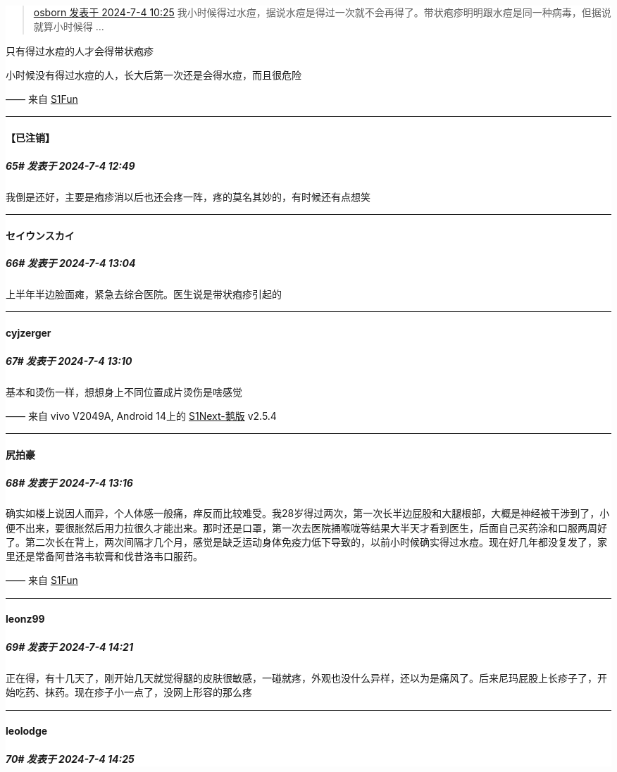 <blockquote><a href="httphttps://bbs.saraba1st.com/2b/forum.php?mod=redirect&amp;goto=findpost&amp;pid=65475370&amp;ptid=2190055" target="_blank">osborn 发表于 2024-7-4 10:25</a>
我小时候得过水痘，据说水痘是得过一次就不会再得了。带状疱疹明明跟水痘是同一种病毒，但据说就算小时候得 ...</blockquote>
只有得过水痘的人才会得带状疱疹

小时候没有得过水痘的人，长大后第一次还是会得水痘，而且很危险

—— 来自 [S1Fun](https://s1fun.koalcat.com)


*****

####  【已注销】  
##### 65#       发表于 2024-7-4 12:49

我倒是还好，主要是疱疹消以后也还会疼一阵，疼的莫名其妙的，有时候还有点想笑


*****

####  セイウンスカイ  
##### 66#       发表于 2024-7-4 13:04

上半年半边脸面瘫，紧急去综合医院。医生说是带状疱疹引起的


*****

####  cyjzerger  
##### 67#       发表于 2024-7-4 13:10

基本和烫伤一样，想想身上不同位置成片烫伤是啥感觉

—— 来自 vivo V2049A, Android 14上的 [S1Next-鹅版](https://github.com/ykrank/S1-Next/releases) v2.5.4


*****

####  尻拍豪  
##### 68#       发表于 2024-7-4 13:16

确实如楼上说因人而异，个人体感一般痛，痒反而比较难受。我28岁得过两次，第一次长半边屁股和大腿根部，大概是神经被干涉到了，小便不出来，要很胀然后用力拉很久才能出来。那时还是口罩，第一次去医院捅喉咙等结果大半天才看到医生，后面自己买药涂和口服两周好了。第二次长在背上，两次间隔才几个月，感觉是缺乏运动身体免疫力低下导致的，以前小时候确实得过水痘。现在好几年都没复发了，家里还是常备阿昔洛韦软膏和伐昔洛韦口服药。

—— 来自 [S1Fun](https://s1fun.koalcat.com)


*****

####  leonz99  
##### 69#       发表于 2024-7-4 14:21

正在得，有十几天了，刚开始几天就觉得腿的皮肤很敏感，一碰就疼，外观也没什么异样，还以为是痛风了。后来尼玛屁股上长疹子了，开始吃药、抹药。现在疹子小一点了，没网上形容的那么疼


*****

####  leolodge  
##### 70#       发表于 2024-7-4 14:25
